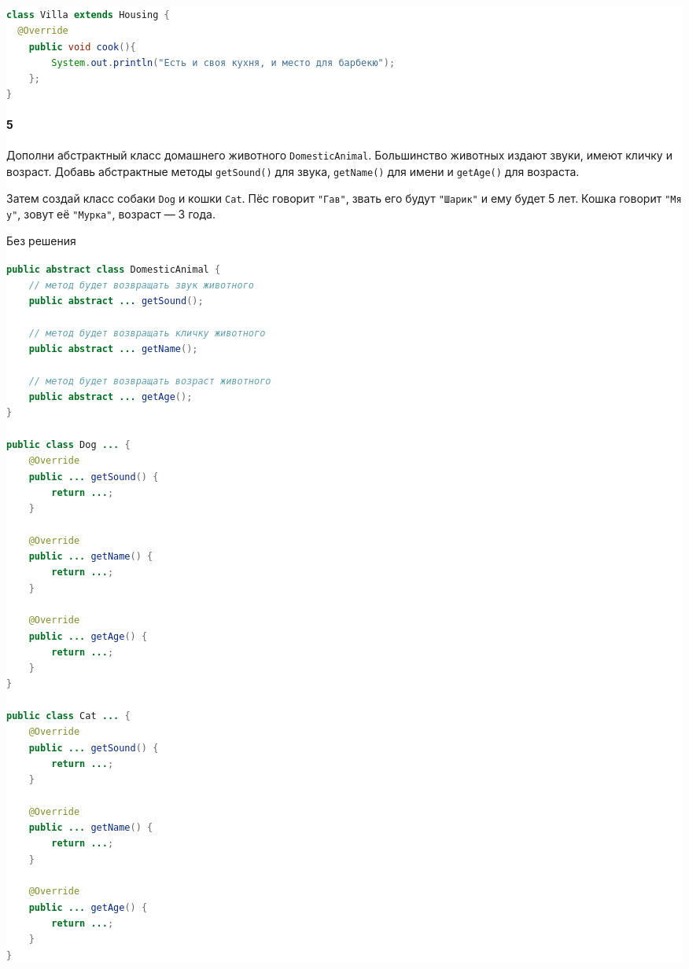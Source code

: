 ```java
class Villa extends Housing {
  @Override
    public void cook(){
        System.out.println("Есть и своя кухня, и место для барбекю");
    };
}
```

#### 5
Дополни абстрактный класс домашнего животного `DomesticAnimal`. Большинство животных издают звуки, имеют кличку и возраст. Добавь абстрактные методы `getSound()` для звука, `getName()` для имени и `getAge()` для возраста.

Затем создай класс собаки `Dog` и кошки `Cat`. Пёс говорит `"Гав"`, звать его будут `"Шарик"` и ему будет 5 лет. Кошка говорит `"Мяу"`, зовут её `"Мурка"`, возраст — 3 года.

Без решения
```java
public abstract class DomesticAnimal {
    // метод будет возвращать звук животного
    public abstract ... getSound();

    // метод будет возвращать кличку животного
    public abstract ... getName();

    // метод будет возвращать возраст животного
    public abstract ... getAge();
}

public class Dog ... {
    @Override
    public ... getSound() {
        return ...;
    }

    @Override
    public ... getName() {
        return ...;
    }

    @Override
    public ... getAge() {
        return ...;
    }
}

public class Cat ... {
    @Override
    public ... getSound() {
        return ...;
    }

    @Override
    public ... getName() {
        return ...;
    }

    @Override
    public ... getAge() {
        return ...;
    }
}
```
